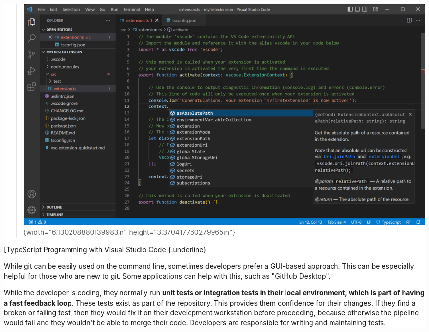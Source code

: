 > ![](./images/media/image87.png){width="6.130208880139983in" height="3.370417760279965in"}

[[TypeScript Programming with Visual Studio Code]{.underline}](https://code.visualstudio.com/docs/languages/typescript)

While git can be easily used on the command line, sometimes developers prefer a GUI-based approach. This can be especially helpful for those who are new to git. Some applications can help with this, such as "GitHub Desktop".

While the developer is coding, they normally run **unit tests or integration tests in their local environment, which is part of having a fast feedback loop**. These tests exist as part of the repository. This provides them confidence for their changes. If they find a broken or failing test, then they would fix it on their development workstation before proceeding, because otherwise the pipeline would fail and they wouldn't be able to merge their code. Developers are responsible for writing and maintaining tests.
